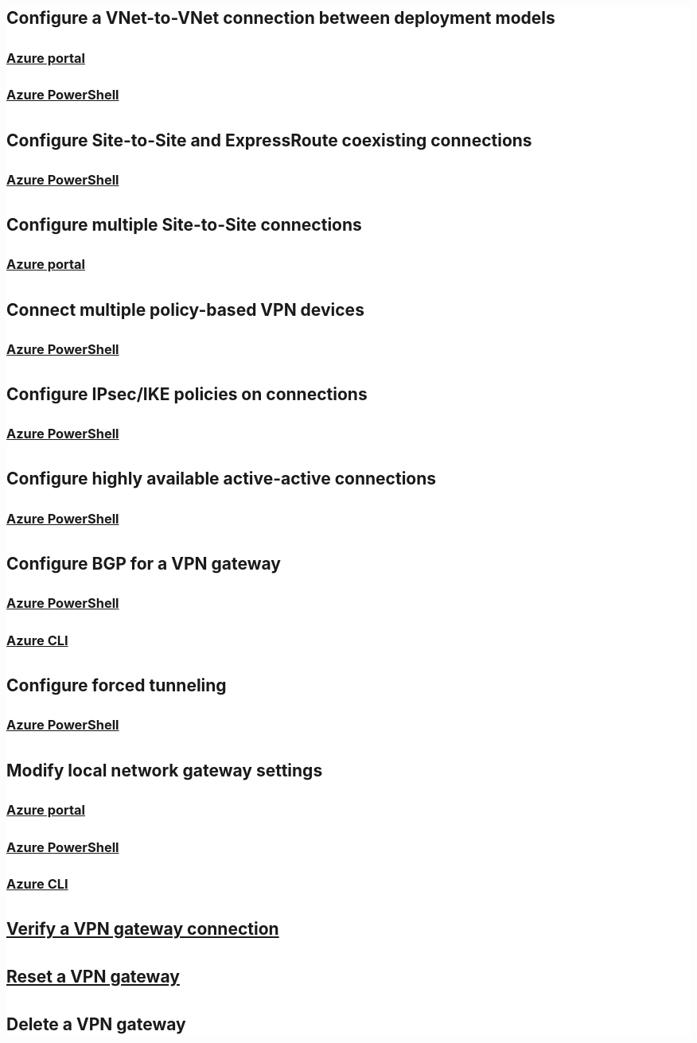 ## Configure a VNet-to-VNet connection between deployment models
### [Azure portal](vpn-gateway-connect-different-deployment-models-portal.md)
### [Azure PowerShell](vpn-gateway-connect-different-deployment-models-powershell.md)
## Configure Site-to-Site and ExpressRoute coexisting connections
### [Azure PowerShell](../expressroute/expressroute-howto-coexist-resource-manager.md?toc=%2fazure%2fvpn-gateway%2ftoc.json)
## Configure multiple Site-to-Site connections
### [Azure portal](vpn-gateway-howto-multi-site-to-site-resource-manager-portal.md)
## Connect multiple policy-based VPN devices
### [Azure PowerShell](vpn-gateway-connect-multiple-policybased-rm-ps.md)
## Configure IPsec/IKE policies on connections
### [Azure PowerShell](vpn-gateway-ipsecikepolicy-rm-powershell.md)
## Configure highly available active-active connections
### [Azure PowerShell](vpn-gateway-activeactive-rm-powershell.md)
## Configure BGP for a VPN gateway
### [Azure PowerShell](vpn-gateway-bgp-resource-manager-ps.md)
### [Azure CLI](bgp-how-to-cli.md)
## Configure forced tunneling
### [Azure PowerShell](vpn-gateway-forced-tunneling-rm.md)
## Modify local network gateway settings
### [Azure portal](vpn-gateway-modify-local-network-gateway-portal.md)
### [Azure PowerShell](vpn-gateway-modify-local-network-gateway.md)
### [Azure CLI](vpn-gateway-modify-local-network-gateway-cli.md)
## [Verify a VPN gateway connection](vpn-gateway-verify-connection-resource-manager.md)
## [Reset a VPN gateway](vpn-gateway-resetgw-classic.md)
## Delete a VPN gateway